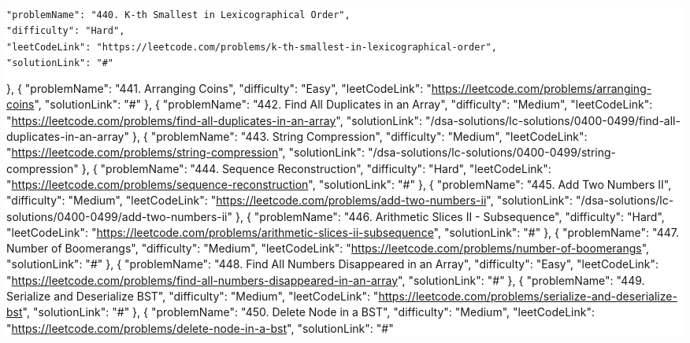     "problemName": "440. K-th Smallest in Lexicographical Order",
    "difficulty": "Hard",
    "leetCodeLink": "https://leetcode.com/problems/k-th-smallest-in-lexicographical-order",
    "solutionLink": "#"
  },
  {
    "problemName": "441. Arranging Coins",
    "difficulty": "Easy",
    "leetCodeLink": "https://leetcode.com/problems/arranging-coins",
    "solutionLink": "#"
  },
  {
    "problemName": "442. Find All Duplicates in an Array",
    "difficulty": "Medium",
    "leetCodeLink": "https://leetcode.com/problems/find-all-duplicates-in-an-array",
    "solutionLink": "/dsa-solutions/lc-solutions/0400-0499/find-all-duplicates-in-an-array"
  },
  {
    "problemName": "443. String Compression",
    "difficulty": "Medium",
    "leetCodeLink": "https://leetcode.com/problems/string-compression",
    "solutionLink": "/dsa-solutions/lc-solutions/0400-0499/string-compression"
  },
  {
    "problemName": "444. Sequence Reconstruction",
    "difficulty": "Hard",
    "leetCodeLink": "https://leetcode.com/problems/sequence-reconstruction",
    "solutionLink": "#"
  },
  {
    "problemName": "445. Add Two Numbers II",
    "difficulty": "Medium",
    "leetCodeLink": "https://leetcode.com/problems/add-two-numbers-ii",
    "solutionLink": "/dsa-solutions/lc-solutions/0400-0499/add-two-numbers-ii"
  },
  {
    "problemName": "446. Arithmetic Slices II - Subsequence",
    "difficulty": "Hard",
    "leetCodeLink": "https://leetcode.com/problems/arithmetic-slices-ii-subsequence",
    "solutionLink": "#"
  },
  {
    "problemName": "447. Number of Boomerangs",
    "difficulty": "Medium",
    "leetCodeLink": "https://leetcode.com/problems/number-of-boomerangs",
    "solutionLink": "#"
  },
  {
    "problemName": "448. Find All Numbers Disappeared in an Array",
    "difficulty": "Easy",
    "leetCodeLink": "https://leetcode.com/problems/find-all-numbers-disappeared-in-an-array",
    "solutionLink": "#"
  },
  {
    "problemName": "449. Serialize and Deserialize BST",
    "difficulty": "Medium",
    "leetCodeLink": "https://leetcode.com/problems/serialize-and-deserialize-bst",
    "solutionLink": "#"
  },
  {
    "problemName": "450. Delete Node in a BST",
    "difficulty": "Medium",
    "leetCodeLink": "https://leetcode.com/problems/delete-node-in-a-bst",
    "solutionLink": "#"
